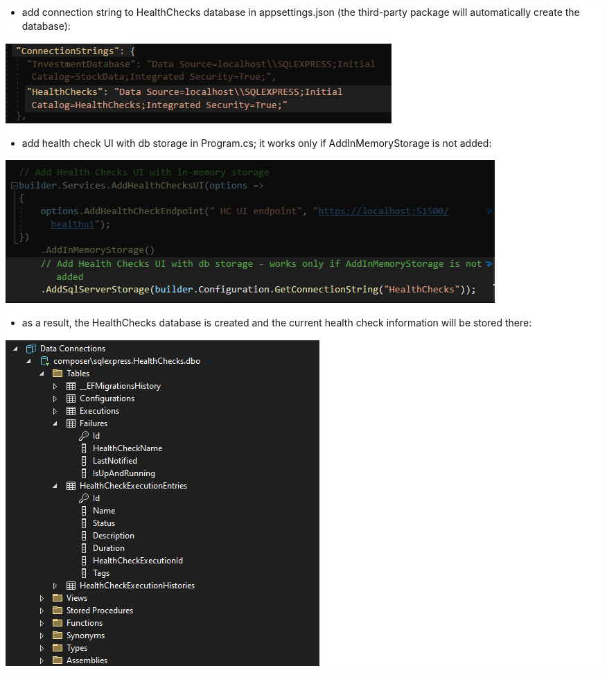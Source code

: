 - add connection string to HealthChecks database in appsettings.json (the third-party package will automatically create the database):
<p align="left">
  <img src="documentation/23b add connection string to HealthChecks database.png" alt="Add connection string to HealthChecks database" title="Add connection string to HealthChecks database" />
</p>

- add health check UI with db storage in Program.cs; it works only if AddInMemoryStorage is not added:
<p align="left">
  <img src="documentation/23c add database storage for HealthChecksUI.png" alt="Add database storage for HealthChecksUI" title="Add database storage for HealthChecksUI" />
</p>

- as a result, the HealthChecks database is created and the current health check information will be stored there:
<p align="left">
  <img src="documentation/23d HealthChecks database created.png" alt="HealthChecks database created" title="HealthChecks database created" />
</p>
<p align="left">